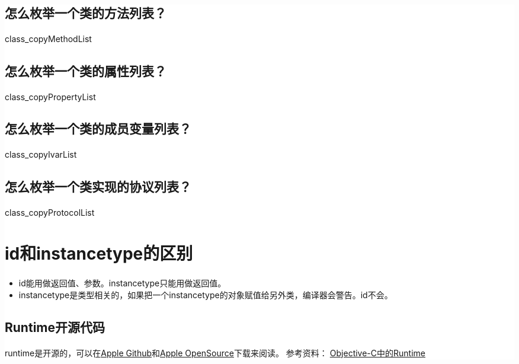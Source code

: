 ```
```

## 怎么枚举一个类的方法列表？

class_copyMethodList

## 怎么枚举一个类的属性列表？

class_copyPropertyList

## 怎么枚举一个类的成员变量列表？

class_copyIvarList

## 怎么枚举一个类实现的协议列表？

class_copyProtocolList

# id和instancetype的区别

*   id能用做返回值、参数。instancetype只能用做返回值。
*   instancetype是类型相关的，如果把一个instancetype的对象赋值给另外类，编译器会警告。id不会。

## Runtime开源代码

runtime是开源的，可以在[Apple Github](https://github.com/opensource-apple/objc4)和[Apple OpenSource](https://github.com/opensource-apple/objc4)下载来阅读。
参考资料：
[Objective-C中的Runtime](https://www.jianshu.com/p/3e050ec3b759)

